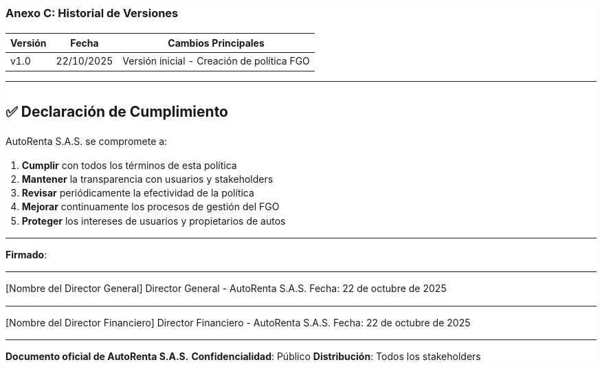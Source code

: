 ### Anexo C: Historial de Versiones

| Versión | Fecha | Cambios Principales |
|---------|-------|---------------------|
| v1.0 | 22/10/2025 | Versión inicial - Creación de política FGO |

---

## ✅ Declaración de Cumplimiento

AutoRenta S.A.S. se compromete a:

1. **Cumplir** con todos los términos de esta política
2. **Mantener** la transparencia con usuarios y stakeholders
3. **Revisar** periódicamente la efectividad de la política
4. **Mejorar** continuamente los procesos de gestión del FGO
5. **Proteger** los intereses de usuarios y propietarios de autos

---

**Firmado**:

_______________________________
[Nombre del Director General]
Director General - AutoRenta S.A.S.
Fecha: 22 de octubre de 2025

_______________________________
[Nombre del Director Financiero]
Director Financiero - AutoRenta S.A.S.
Fecha: 22 de octubre de 2025

---

**Documento oficial de AutoRenta S.A.S.**
**Confidencialidad**: Público
**Distribución**: Todos los stakeholders
